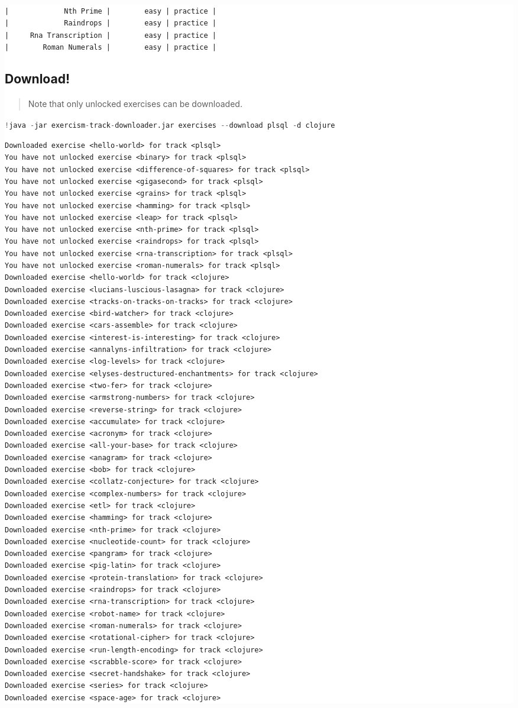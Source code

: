     |             Nth Prime |        easy | practice |
    |             Raindrops |        easy | practice |
    |     Rna Transcription |        easy | practice |
    |        Roman Numerals |        easy | practice |
    


## Download!

> Note that only unlocked exercises can be downloaded.


```python
!java -jar exercism-track-downloader.jar exercises --download plsql -d clojure
```

    
    Downloaded exercise <hello-world> for track <plsql>
    You have not unlocked exercise <binary> for track <plsql>
    You have not unlocked exercise <difference-of-squares> for track <plsql>
    You have not unlocked exercise <gigasecond> for track <plsql>
    You have not unlocked exercise <grains> for track <plsql>
    You have not unlocked exercise <hamming> for track <plsql>
    You have not unlocked exercise <leap> for track <plsql>
    You have not unlocked exercise <nth-prime> for track <plsql>
    You have not unlocked exercise <raindrops> for track <plsql>
    You have not unlocked exercise <rna-transcription> for track <plsql>
    You have not unlocked exercise <roman-numerals> for track <plsql>
    Downloaded exercise <hello-world> for track <clojure>
    Downloaded exercise <lucians-luscious-lasagna> for track <clojure>
    Downloaded exercise <tracks-on-tracks-on-tracks> for track <clojure>
    Downloaded exercise <bird-watcher> for track <clojure>
    Downloaded exercise <cars-assemble> for track <clojure>
    Downloaded exercise <interest-is-interesting> for track <clojure>
    Downloaded exercise <annalyns-infiltration> for track <clojure>
    Downloaded exercise <log-levels> for track <clojure>
    Downloaded exercise <elyses-destructured-enchantments> for track <clojure>
    Downloaded exercise <two-fer> for track <clojure>
    Downloaded exercise <armstrong-numbers> for track <clojure>
    Downloaded exercise <reverse-string> for track <clojure>
    Downloaded exercise <accumulate> for track <clojure>
    Downloaded exercise <acronym> for track <clojure>
    Downloaded exercise <all-your-base> for track <clojure>
    Downloaded exercise <anagram> for track <clojure>
    Downloaded exercise <bob> for track <clojure>
    Downloaded exercise <collatz-conjecture> for track <clojure>
    Downloaded exercise <complex-numbers> for track <clojure>
    Downloaded exercise <etl> for track <clojure>
    Downloaded exercise <hamming> for track <clojure>
    Downloaded exercise <nth-prime> for track <clojure>
    Downloaded exercise <nucleotide-count> for track <clojure>
    Downloaded exercise <pangram> for track <clojure>
    Downloaded exercise <pig-latin> for track <clojure>
    Downloaded exercise <protein-translation> for track <clojure>
    Downloaded exercise <raindrops> for track <clojure>
    Downloaded exercise <rna-transcription> for track <clojure>
    Downloaded exercise <robot-name> for track <clojure>
    Downloaded exercise <roman-numerals> for track <clojure>
    Downloaded exercise <rotational-cipher> for track <clojure>
    Downloaded exercise <run-length-encoding> for track <clojure>
    Downloaded exercise <scrabble-score> for track <clojure>
    Downloaded exercise <secret-handshake> for track <clojure>
    Downloaded exercise <series> for track <clojure>
    Downloaded exercise <space-age> for track <clojure>